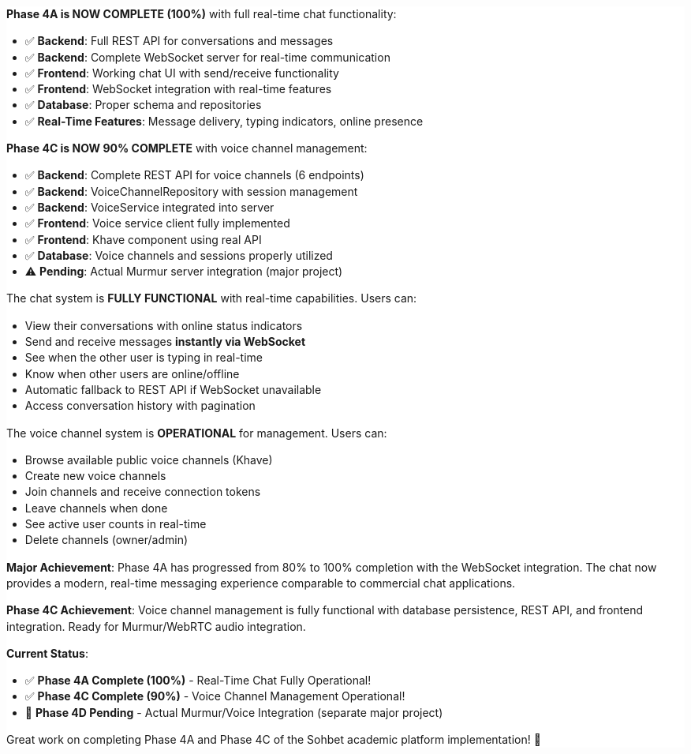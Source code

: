 **Phase 4A is NOW COMPLETE (100%)** with full real-time chat functionality:
- ✅ **Backend**: Full REST API for conversations and messages
- ✅ **Backend**: Complete WebSocket server for real-time communication
- ✅ **Frontend**: Working chat UI with send/receive functionality
- ✅ **Frontend**: WebSocket integration with real-time features
- ✅ **Database**: Proper schema and repositories
- ✅ **Real-Time Features**: Message delivery, typing indicators, online presence

**Phase 4C is NOW 90% COMPLETE** with voice channel management:
- ✅ **Backend**: Complete REST API for voice channels (6 endpoints)
- ✅ **Backend**: VoiceChannelRepository with session management
- ✅ **Backend**: VoiceService integrated into server
- ✅ **Frontend**: Voice service client fully implemented
- ✅ **Frontend**: Khave component using real API
- ✅ **Database**: Voice channels and sessions properly utilized
- ⚠️ **Pending**: Actual Murmur server integration (major project)

The chat system is **FULLY FUNCTIONAL** with real-time capabilities. Users can:
- View their conversations with online status indicators
- Send and receive messages **instantly via WebSocket**
- See when the other user is typing in real-time
- Know when other users are online/offline
- Automatic fallback to REST API if WebSocket unavailable
- Access conversation history with pagination

The voice channel system is **OPERATIONAL** for management. Users can:
- Browse available public voice channels (Khave)
- Create new voice channels
- Join channels and receive connection tokens
- Leave channels when done
- See active user counts in real-time
- Delete channels (owner/admin)

**Major Achievement**: Phase 4A has progressed from 80% to 100% completion with the WebSocket integration. The chat now provides a modern, real-time messaging experience comparable to commercial chat applications.

**Phase 4C Achievement**: Voice channel management is fully functional with database persistence, REST API, and frontend integration. Ready for Murmur/WebRTC audio integration.

**Current Status**: 
- ✅ **Phase 4A Complete (100%)** - Real-Time Chat Fully Operational!
- ✅ **Phase 4C Complete (90%)** - Voice Channel Management Operational!
- 🔨 **Phase 4D Pending** - Actual Murmur/Voice Integration (separate major project)

Great work on completing Phase 4A and Phase 4C of the Sohbet academic platform implementation! 🚀
